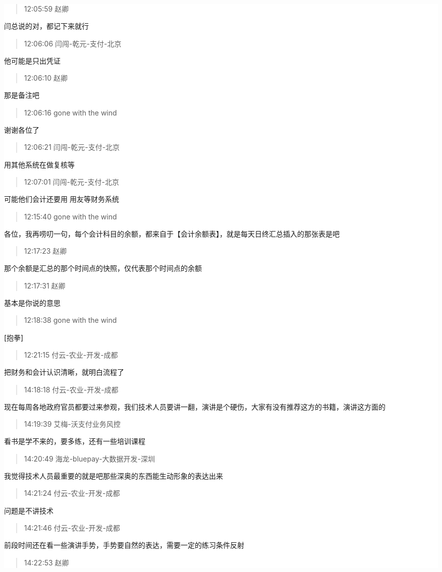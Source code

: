 > 12:05:59  赵卿  
   
闫总说的对，都记下来就行  
   
> 12:06:06  闫闯-乾元-支付-北京  
   
他可能是只出凭证  
   
> 12:06:10  赵卿  
   
那是备注吧  
   
> 12:06:16  gone with the wind  
   
谢谢各位了  
   
> 12:06:21  闫闯-乾元-支付-北京  
   
用其他系统在做复核等  
   
> 12:07:01  闫闯-乾元-支付-北京  
   
可能他们会计还要用 用友等财务系统  
   
> 12:15:40  gone with the wind  
   
各位，我再唠叨一句，每个会计科目的余额，都来自于【会计余额表】，就是每天日终汇总插入的那张表是吧  
   
> 12:17:23  赵卿  
   
那个余额是汇总的那个时间点的快照，仅代表那个时间点的余额  
   
> 12:17:31  赵卿  
   
基本是你说的意思  
   
> 12:18:38  gone with the wind  
   
[抱拳]  
   
> 12:21:15  付云-农业-开发-成都  
   
把财务和会计认识清晰，就明白流程了  
   
> 14:18:18  付云-农业-开发-成都  
   
现在每周各地政府官员都要过来参观，我们技术人员要讲一翻，演讲是个硬伤，大家有没有推荐这方的书籍，演讲这方面的  
   
> 14:19:39  艾梅-沃支付业务风控  
   
看书是学不来的，要多练，还有一些培训课程  
   
> 14:20:49  海龙-bluepay-大数据开发-深圳  
   
我觉得技术人员最重要的就是吧那些深奥的东西能生动形象的表达出来  
   
> 14:21:24  付云-农业-开发-成都  
   
问题是不讲技术  
   
> 14:21:46  付云-农业-开发-成都  
   
前段时间还在看一些演讲手势，手势要自然的表达，需要一定的练习条件反射  
   
> 14:22:53  赵卿  
   